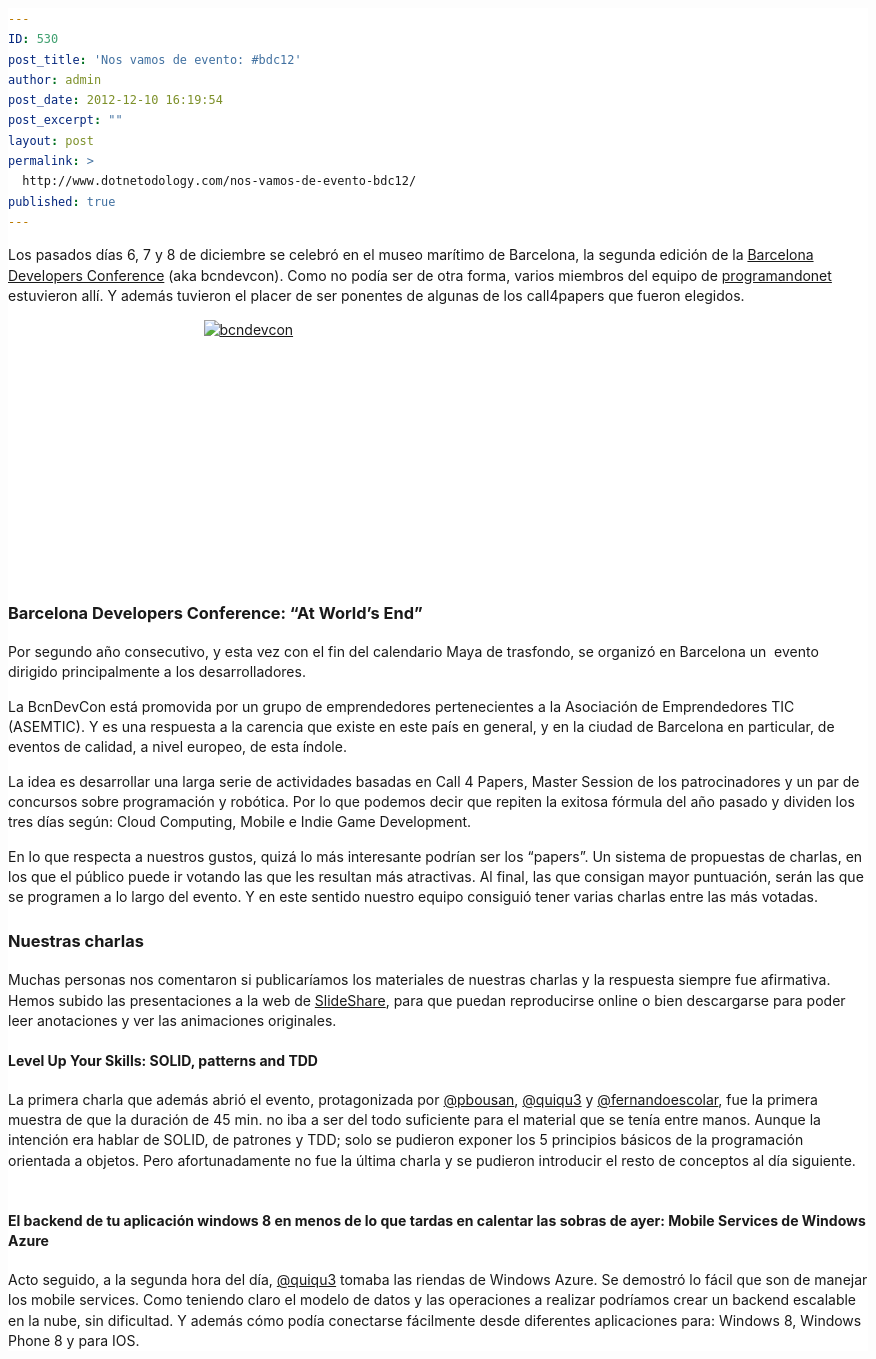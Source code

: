 ```yaml
---
ID: 530
post_title: 'Nos vamos de evento: #bdc12'
author: admin
post_date: 2012-12-10 16:19:54
post_excerpt: ""
layout: post
permalink: >
  http://www.dotnetodology.com/nos-vamos-de-evento-bdc12/
published: true
---
```

Los pasados días 6, 7 y 8 de diciembre se celebró en el museo marítimo de Barcelona, la segunda edición de la <a href="http://bcndevcon.org">Barcelona Developers Conference</a> (aka bcndevcon). Como no podía ser de otra forma, varios miembros del equipo de <a href="http://www.programandonet.com">programandonet</a> estuvieron allí. Y además tuvieron el placer de ser ponentes de algunas de los call4papers que fueron elegidos.

<a href="http://www.dotnetodology.com/wp-content/uploads/2012/12/bcndevcon.png"><img style="background-image: none; float: none; padding-top: 0px; padding-left: 0px; margin-left: auto; display: block; padding-right: 0px; margin-right: auto; border: 0px;" title="bcndevcon" src="http://www.dotnetodology.com/wp-content/uploads/2012/12/bcndevcon_thumb.png" alt="bcndevcon" width="469" height="259" border="0" /></a>
<h3>Barcelona Developers Conference: “At World’s End”</h3>
Por segundo año consecutivo, y esta vez con el fin del calendario Maya de trasfondo, se organizó en Barcelona un  evento dirigido principalmente a los desarrolladores.

La BcnDevCon está promovida por un grupo de emprendedores pertenecientes a la Asociación de Emprendedores TIC (ASEMTIC). Y es una respuesta a la carencia que existe en este país en general, y en la ciudad de Barcelona en particular, de eventos de calidad, a nivel europeo, de esta índole.

La idea es desarrollar una larga serie de actividades basadas en Call 4 Papers, Master Session de los patrocinadores y un par de concursos sobre programación y robótica. Por lo que podemos decir que repiten la exitosa fórmula del año pasado y dividen los tres días según: Cloud Computing, Mobile e Indie Game Development.

En lo que respecta a nuestros gustos, quizá lo más interesante podrían ser los “papers”. Un sistema de propuestas de charlas, en los que el público puede ir votando las que les resultan más atractivas. Al final, las que consigan mayor puntuación, serán las que se programen a lo largo del evento. Y en este sentido nuestro equipo consiguió tener varias charlas entre las más votadas.
<h3>Nuestras charlas</h3>
Muchas personas nos comentaron si publicaríamos los materiales de nuestras charlas y la respuesta siempre fue afirmativa. Hemos subido las presentaciones a la web de <a href="http://www.slideshare.net/">SlideShare</a>, para que puedan reproducirse online o bien descargarse para poder leer anotaciones y ver las animaciones originales.
<h4>Level Up Your Skills: SOLID, patterns and TDD</h4>
La primera charla que además abrió el evento, protagonizada por <a href="http://www.twitter.com/pbousan" target="_blank">@pbousan</a>, <a href="http://www.twitter.com/quiqu3" target="_blank">@quiqu3</a> y <a href="http://www.twitter.com/fernandoescolar" target="_blank">@fernandoescolar</a>, fue la primera muestra de que la duración de 45 min. no iba a ser del todo suficiente para el material que se tenía entre manos. Aunque la intención era hablar de SOLID, de patrones y TDD; solo se pudieron exponer los 5 principios básicos de la programación orientada a objetos. Pero afortunadamente no fue la última charla y se pudieron introducir el resto de conceptos al día siguiente.

<center><iframe style="border: 1px solid #CCC; border-width: 1px 1px 0; margin-bottom: 5px;" src="http://www.slideshare.net/slideshow/embed_code/15566487" frameborder="0" marginwidth="0" marginheight="0" scrolling="no" width="427" height="356"></iframe></center>&nbsp;
<h4>El backend de tu aplicación windows 8 en menos de lo que tardas en calentar las sobras de ayer: Mobile Services de Windows Azure</h4>
Acto seguido, a la segunda hora del día, <a href="http://www.twitter.com/quiqu3" target="_blank">@quiqu3</a> tomaba las riendas de Windows Azure. Se demostró lo fácil que son de manejar los mobile services. Como teniendo claro el modelo de datos y las operaciones a realizar podríamos crear un backend escalable en la nube, sin dificultad. Y además cómo podía conectarse fácilmente desde diferentes aplicaciones para: Windows 8, Windows Phone 8 y para IOS.
